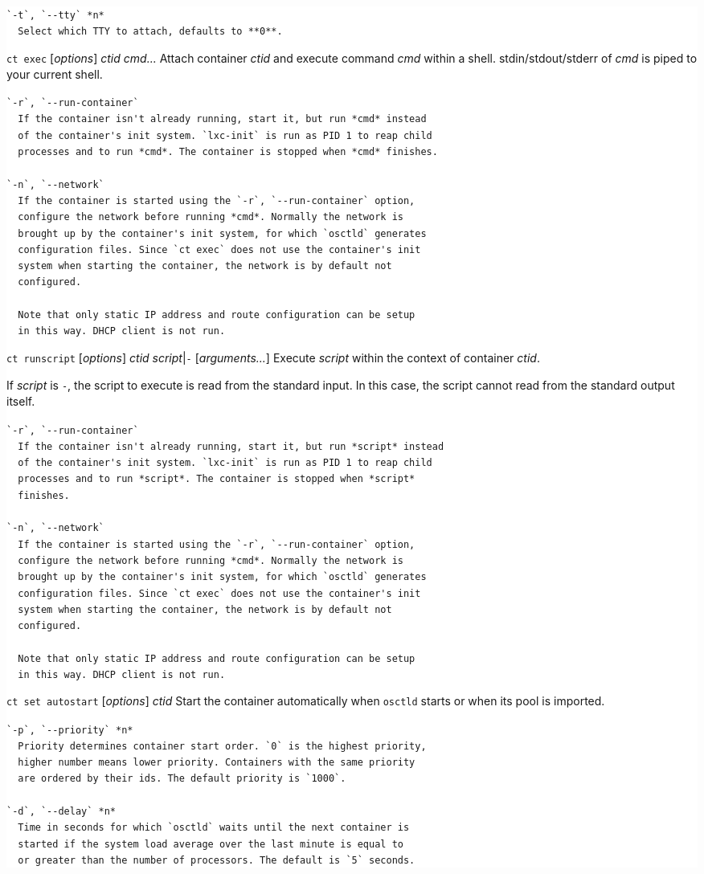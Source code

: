     `-t`, `--tty` *n*
      Select which TTY to attach, defaults to **0**.

`ct exec` [*options*] *ctid* *cmd...*
  Attach container *ctid* and execute command *cmd* within a shell.
  stdin/stdout/stderr of *cmd* is piped to your current shell.

    `-r`, `--run-container`
      If the container isn't already running, start it, but run *cmd* instead
      of the container's init system. `lxc-init` is run as PID 1 to reap child
      processes and to run *cmd*. The container is stopped when *cmd* finishes.

    `-n`, `--network`
      If the container is started using the `-r`, `--run-container` option,
      configure the network before running *cmd*. Normally the network is
      brought up by the container's init system, for which `osctld` generates
      configuration files. Since `ct exec` does not use the container's init
      system when starting the container, the network is by default not
      configured.

      Note that only static IP address and route configuration can be setup
      in this way. DHCP client is not run.

`ct runscript` [*options*] *ctid* *script*|`-` [*arguments...*]
  Execute *script* within the context of container *ctid*.

  If *script* is `-`, the script to execute is read from the standard input.
  In this case, the script cannot read from the standard output itself.

    `-r`, `--run-container`
      If the container isn't already running, start it, but run *script* instead
      of the container's init system. `lxc-init` is run as PID 1 to reap child
      processes and to run *script*. The container is stopped when *script*
      finishes.

    `-n`, `--network`
      If the container is started using the `-r`, `--run-container` option,
      configure the network before running *cmd*. Normally the network is
      brought up by the container's init system, for which `osctld` generates
      configuration files. Since `ct exec` does not use the container's init
      system when starting the container, the network is by default not
      configured.

      Note that only static IP address and route configuration can be setup
      in this way. DHCP client is not run.

`ct set autostart` [*options*] *ctid*
  Start the container automatically when `osctld` starts or when its pool is
  imported.

    `-p`, `--priority` *n*
      Priority determines container start order. `0` is the highest priority,
      higher number means lower priority. Containers with the same priority
      are ordered by their ids. The default priority is `1000`.

    `-d`, `--delay` *n*
      Time in seconds for which `osctld` waits until the next container is
      started if the system load average over the last minute is equal to
      or greater than the number of processors. The default is `5` seconds.
